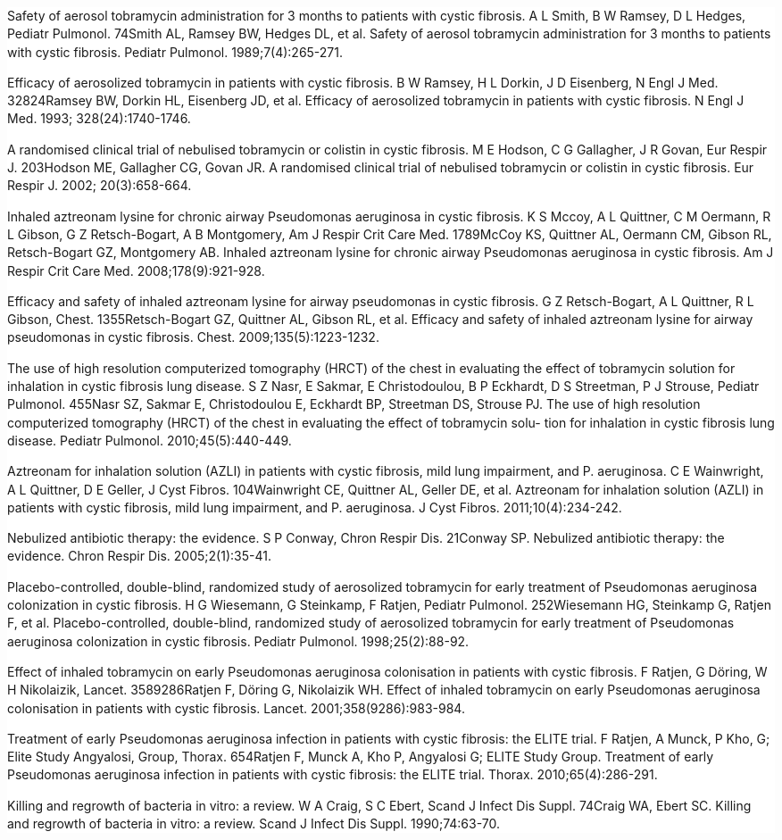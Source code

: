 Safety of aerosol tobramycin administration for 3 months to patients with cystic fibrosis. A L Smith, B W Ramsey, D L Hedges, Pediatr Pulmonol. 74Smith AL, Ramsey BW, Hedges DL, et al. Safety of aerosol tobramycin administration for 3 months to patients with cystic fibrosis. Pediatr Pulmonol. 1989;7(4):265-271.

Efficacy of aerosolized tobramycin in patients with cystic fibrosis. B W Ramsey, H L Dorkin, J D Eisenberg, N Engl J Med. 32824Ramsey BW, Dorkin HL, Eisenberg JD, et al. Efficacy of aerosolized tobramycin in patients with cystic fibrosis. N Engl J Med. 1993; 328(24):1740-1746.

A randomised clinical trial of nebulised tobramycin or colistin in cystic fibrosis. M E Hodson, C G Gallagher, J R Govan, Eur Respir J. 203Hodson ME, Gallagher CG, Govan JR. A randomised clinical trial of nebulised tobramycin or colistin in cystic fibrosis. Eur Respir J. 2002; 20(3):658-664.

Inhaled aztreonam lysine for chronic airway Pseudomonas aeruginosa in cystic fibrosis. K S Mccoy, A L Quittner, C M Oermann, R L Gibson, G Z Retsch-Bogart, A B Montgomery, Am J Respir Crit Care Med. 1789McCoy KS, Quittner AL, Oermann CM, Gibson RL, Retsch-Bogart GZ, Montgomery AB. Inhaled aztreonam lysine for chronic airway Pseudomonas aeruginosa in cystic fibrosis. Am J Respir Crit Care Med. 2008;178(9):921-928.

Efficacy and safety of inhaled aztreonam lysine for airway pseudomonas in cystic fibrosis. G Z Retsch-Bogart, A L Quittner, R L Gibson, Chest. 1355Retsch-Bogart GZ, Quittner AL, Gibson RL, et al. Efficacy and safety of inhaled aztreonam lysine for airway pseudomonas in cystic fibrosis. Chest. 2009;135(5):1223-1232.

The use of high resolution computerized tomography (HRCT) of the chest in evaluating the effect of tobramycin solution for inhalation in cystic fibrosis lung disease. S Z Nasr, E Sakmar, E Christodoulou, B P Eckhardt, D S Streetman, P J Strouse, Pediatr Pulmonol. 455Nasr SZ, Sakmar E, Christodoulou E, Eckhardt BP, Streetman DS, Strouse PJ. The use of high resolution computerized tomography (HRCT) of the chest in evaluating the effect of tobramycin solu- tion for inhalation in cystic fibrosis lung disease. Pediatr Pulmonol. 2010;45(5):440-449.

Aztreonam for inhalation solution (AZLI) in patients with cystic fibrosis, mild lung impairment, and P. aeruginosa. C E Wainwright, A L Quittner, D E Geller, J Cyst Fibros. 104Wainwright CE, Quittner AL, Geller DE, et al. Aztreonam for inhalation solution (AZLI) in patients with cystic fibrosis, mild lung impairment, and P. aeruginosa. J Cyst Fibros. 2011;10(4):234-242.

Nebulized antibiotic therapy: the evidence. S P Conway, Chron Respir Dis. 21Conway SP. Nebulized antibiotic therapy: the evidence. Chron Respir Dis. 2005;2(1):35-41.

Placebo-controlled, double-blind, randomized study of aerosolized tobramycin for early treatment of Pseudomonas aeruginosa colonization in cystic fibrosis. H G Wiesemann, G Steinkamp, F Ratjen, Pediatr Pulmonol. 252Wiesemann HG, Steinkamp G, Ratjen F, et al. Placebo-controlled, double-blind, randomized study of aerosolized tobramycin for early treatment of Pseudomonas aeruginosa colonization in cystic fibrosis. Pediatr Pulmonol. 1998;25(2):88-92.

Effect of inhaled tobramycin on early Pseudomonas aeruginosa colonisation in patients with cystic fibrosis. F Ratjen, G Döring, W H Nikolaizik, Lancet. 3589286Ratjen F, Döring G, Nikolaizik WH. Effect of inhaled tobramycin on early Pseudomonas aeruginosa colonisation in patients with cystic fibrosis. Lancet. 2001;358(9286):983-984.

Treatment of early Pseudomonas aeruginosa infection in patients with cystic fibrosis: the ELITE trial. F Ratjen, A Munck, P Kho, G; Elite Study Angyalosi, Group, Thorax. 654Ratjen F, Munck A, Kho P, Angyalosi G; ELITE Study Group. Treatment of early Pseudomonas aeruginosa infection in patients with cystic fibrosis: the ELITE trial. Thorax. 2010;65(4):286-291.

Killing and regrowth of bacteria in vitro: a review. W A Craig, S C Ebert, Scand J Infect Dis Suppl. 74Craig WA, Ebert SC. Killing and regrowth of bacteria in vitro: a review. Scand J Infect Dis Suppl. 1990;74:63-70.
